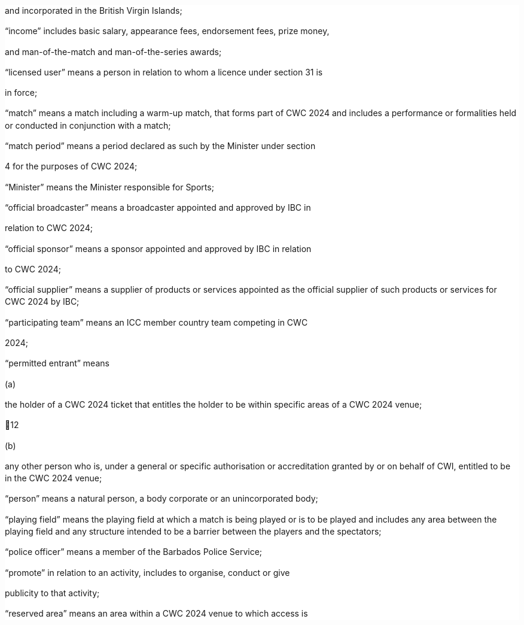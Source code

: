 and incorporated in the British Virgin Islands;

“income” includes basic salary, appearance fees, endorsement fees, prize money,

and man-of-the-match and man-of-the-series awards;

“licensed user” means a person in relation to whom a licence under section 31 is

in force;

“match” means a match including a warm-up match, that forms part of CWC
2024  and  includes  a  performance  or  formalities  held  or  conducted  in
conjunction with a match;

“match period” means a period declared as such by the Minister under section

4 for the purposes of CWC 2024;

“Minister” means the Minister responsible for Sports;

“official broadcaster” means a broadcaster appointed and approved by IBC in

relation to CWC 2024;

“official sponsor” means a sponsor appointed and approved by IBC in relation

to CWC 2024;

“official  supplier”  means  a  supplier  of  products  or  services  appointed  as  the
official supplier of such products or services for CWC 2024 by IBC;

“participating team” means an ICC member country team competing in CWC

2024;

“permitted entrant” means

(a)

the holder of a CWC 2024 ticket that entitles the holder to be within
specific areas of a CWC 2024 venue;

12

(b)

any other person who is, under a general or specific authorisation or
accreditation granted by or on behalf of CWI, entitled to be in the CWC
2024 venue;

“person” means a natural person, a body corporate or an unincorporated body;

“playing field” means the playing field at which a match is being played or is to
be played and includes any area between the playing field and any structure
intended to be a barrier between the players and the spectators;

“police officer” means a member of the Barbados Police Service;

“promote”  in  relation  to  an  activity,  includes  to  organise,  conduct  or  give

publicity to that activity;

“reserved area” means an area within a CWC 2024 venue to which access is
